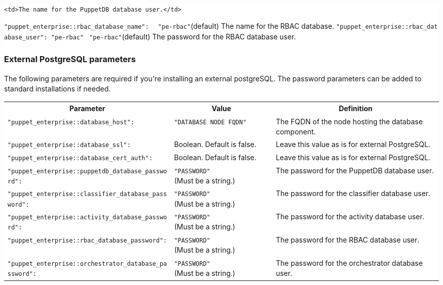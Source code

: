     <td>The name for the PuppetDB database user.</td>
   </tr>
   <tr>
    <td nowrap><code>"puppet_enterprise::rbac_database_name": </code></td>
    <td nowrap><code> "pe-rbac"</code>(default)</td>
    <td>The name for the RBAC database. </td>
   </tr>
   <tr>
    <td nowrap><code>"puppet_enterprise::rbac_database_user": "pe-rbac"</code></td>
    <td nowrap><code> "pe-rbac"</code>(default)</td>
    <td>The password for the RBAC database user.</td>
   </tr> 
</table>        

### External PostgreSQL parameters

The following parameters are required if you're installing an external postgreSQL. The password parameters can be added to standard installations if needed.  

<table>
  <tr>
    <th>Parameter</th>
    <th>Value</th>
    <th>Definition</th>
  </tr>
  <tr>
    <td nowrap><code>"puppet_enterprise::database_host":</code></td>
    <td nowrap><code>"DATABASE NODE FQDN"</code></td>
    <td>The FQDN of the node hosting the database component.</td>
   </tr>
   <tr>
    <td nowrap><code>"puppet_enterprise::database_ssl":</code></td>
    <td>Boolean. Default is false.</td>
    <td>Leave this value as is for external PostgreSQL.</td>
   </tr>
   <tr>
    <td nowrap><code>"puppet_enterprise::database_cert_auth":</code></td>
    <td>Boolean. Default is false.</td>
    <td>Leave this value as is for external PostgreSQL. </td>
   </tr>
   <tr>
    <td nowrap><code>"puppet_enterprise::puppetdb_database_password":</code></td>
    <td nowrap><code>"PASSWORD" </code>(Must be a string.)</td>
    <td>The password for the PuppetDB database user. </td>
   </tr>
   <tr>
    <td nowrap><code>"puppet_enterprise::classifier_database_password":</code></td>
    <td nowrap><code>"PASSWORD" </code>(Must be a string.)</td>
    <td>The password for the classifier database user.</td>
   </tr>
   <tr>
    <td nowrap><code>"puppet_enterprise::activity_database_password":</code></td>
    <td nowrap><code>"PASSWORD" </code>(Must be a string.)</td>
    <td>The password for the activity database user. </td>
   </tr>
   <tr>
    <td nowrap><code>"puppet_enterprise::rbac_database_password":</code></td>
    <td nowrap><code>"PASSWORD" </code>(Must be a string.)</td>
    <td>The password for the RBAC database user. </td>
   </tr>
   <tr>
    <td nowrap><code>"puppet_enterprise::orchestrator_database_password":</code></td>
    <td nowrap><code>"PASSWORD" </code>(Must be a string.)</td>
    <td>The password for the orchestrator database user. </td>